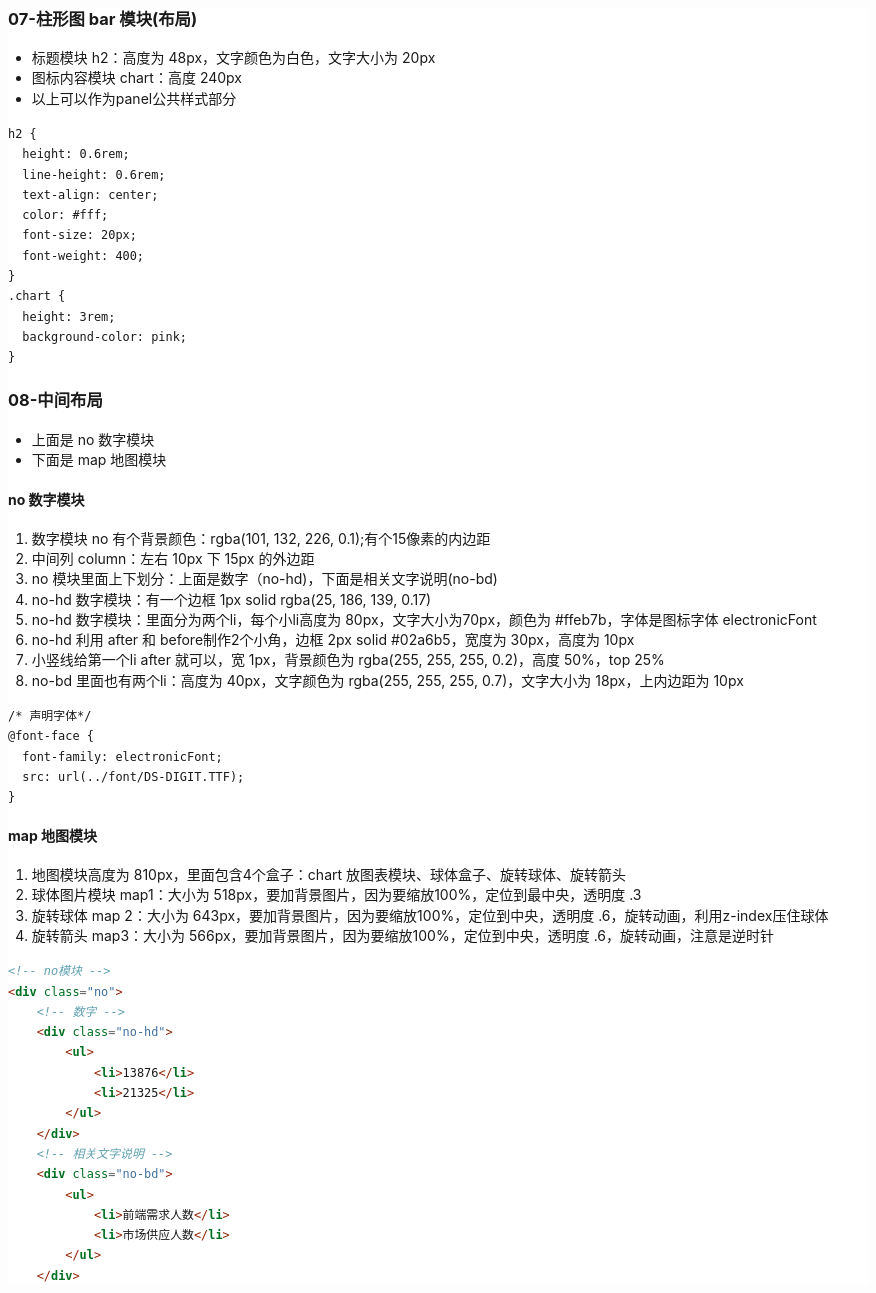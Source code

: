 ### 07-柱形图 bar 模块(布局)
- 标题模块 h2：高度为 48px，文字颜色为白色，文字大小为 20px
- 图标内容模块 chart：高度 240px
- 以上可以作为panel公共样式部分

~~~less
h2 {
  height: 0.6rem;
  line-height: 0.6rem;
  text-align: center;
  color: #fff;
  font-size: 20px;
  font-weight: 400;
}
.chart {
  height: 3rem;
  background-color: pink;
}
~~~

### 08-中间布局
- 上面是 no 数字模块
- 下面是 map 地图模块

#### no 数字模块
1. 数字模块 no 有个背景颜色：rgba(101, 132, 226, 0.1);有个15像素的内边距
2. 中间列 column：左右 10px 下 15px 的外边距
3. no 模块里面上下划分：上面是数字（no-hd)，下面是相关文字说明(no-bd)
4. no-hd 数字模块：有一个边框 1px solid rgba(25, 186, 139, 0.17)
5. no-hd 数字模块：里面分为两个li，每个小li高度为 80px，文字大小为70px，颜色为 #ffeb7b，字体是图标字体 electronicFont
6. no-hd 利用 after 和 before制作2个小角，边框 2px solid #02a6b5，宽度为 30px，高度为 10px
7. 小竖线给第一个li after 就可以，宽 1px，背景颜色为 rgba(255, 255, 255, 0.2)，高度 50%，top 25%
8. no-bd 里面也有两个li：高度为 40px，文字颜色为 rgba(255, 255, 255, 0.7)，文字大小为 18px，上内边距为 10px

~~~less
/* 声明字体*/
@font-face {
  font-family: electronicFont;
  src: url(../font/DS-DIGIT.TTF);
}
~~~

#### map 地图模块
1. 地图模块高度为 810px，里面包含4个盒子：chart 放图表模块、球体盒子、旋转球体、旋转箭头
2. 球体图片模块 map1：大小为 518px，要加背景图片，因为要缩放100%，定位到最中央，透明度 .3
3. 旋转球体 map 2：大小为 643px，要加背景图片，因为要缩放100%，定位到中央，透明度 .6，旋转动画，利用z-index压住球体
4. 旋转箭头 map3：大小为 566px，要加背景图片，因为要缩放100%，定位到中央，透明度 .6，旋转动画，注意是逆时针

```html
<!-- no模块 -->
<div class="no">
    <!-- 数字 -->
    <div class="no-hd">
        <ul>
            <li>13876</li>
            <li>21325</li>
        </ul>
    </div>
    <!-- 相关文字说明 -->
    <div class="no-bd">
        <ul>
            <li>前端需求人数</li>
            <li>市场供应人数</li>
        </ul>
    </div>
```